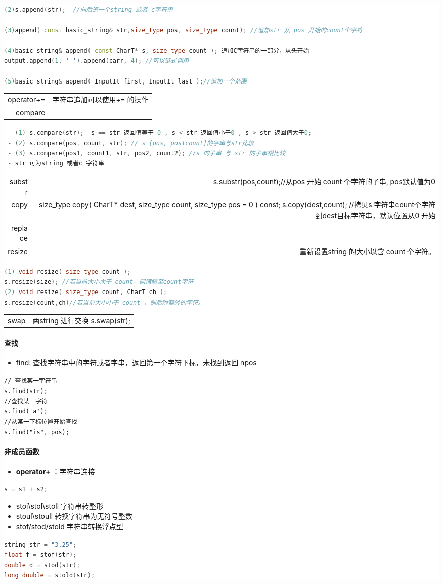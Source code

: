 ```c++
(2)s.append(str);  //向后追一个string 或者 c字符串

(3)append( const basic_string& str,size_type pos, size_type count); //追加str 从 pos 开始的count个字符

(4)basic_string& append( const CharT* s, size_type count ); 追加C字符串的一部分，从头开始
output.append(1, ' ').append(carr, 4); //可以链式调用

(5)basic_string& append( InputIt first, InputIt last );//追加一个范围
```
|||
|---:|---:|
| operator+= | 字符串追加可以使用+= 的操作
| compare    | 
```c++
 - (1) s.compare(str);  s == str 返回值等于 0 , s < str 返回值小于0 , s > str 返回值大于0; 
 - (2) s.compare(pos, count, str); // s [pos, pos+count]的字串与str比较
 - (3) s.compare(pos1, count1, str, pos2, count2); //s 的子串 与 str 的子串相比较
 - str 可为string 或者c 字符串
```
|||
|---:|---:|
| substr     |  s.substr(pos,count);//从pos 开始 count 个字符的子串, pos默认值为0 |
| copy       |  size_type copy( CharT* dest, size_type count, size_type pos = 0 ) const; s.copy(dest,count); //拷贝s 字符串count个字符到dest目标字符串，默认位置从0 开始 
| replace    | 
| resize     | 重新设置string 的大小以含 count 个字符。
```c++
(1) void resize( size_type count );
s.resize(size); //若当前大小大于 count，则缩短至count字符
(2) void resize( size_type count, CharT ch );
s.resize(count,ch)//若当前大小小于 count ，则后附额外的字符。
```
|||
|---:|---:|
| swap       | 两string 进行交换 s.swap(str);

#### **查找**
- find: 查找字符串中的字符或者字串，返回第一个字符下标，未找到返回 npos
```
// 查找某一字符串
s.find(str);
//查找某一字符
s.find('a');
//从某一下标位置开始查找
s.find("is", pos);
```

#### **非成员函数**
- **operator+** ：字符串连接
```c++
s = s1 + s2;
```
- stoi\stol\stoll 字符串转整形
- stoul\stoull 转换字符串为无符号整数
- stof/stod/stold 字符串转换浮点型
```c++
string str = "3.25";
float f = stof(str);
double d = stod(str);
long double = stold(str);
```
